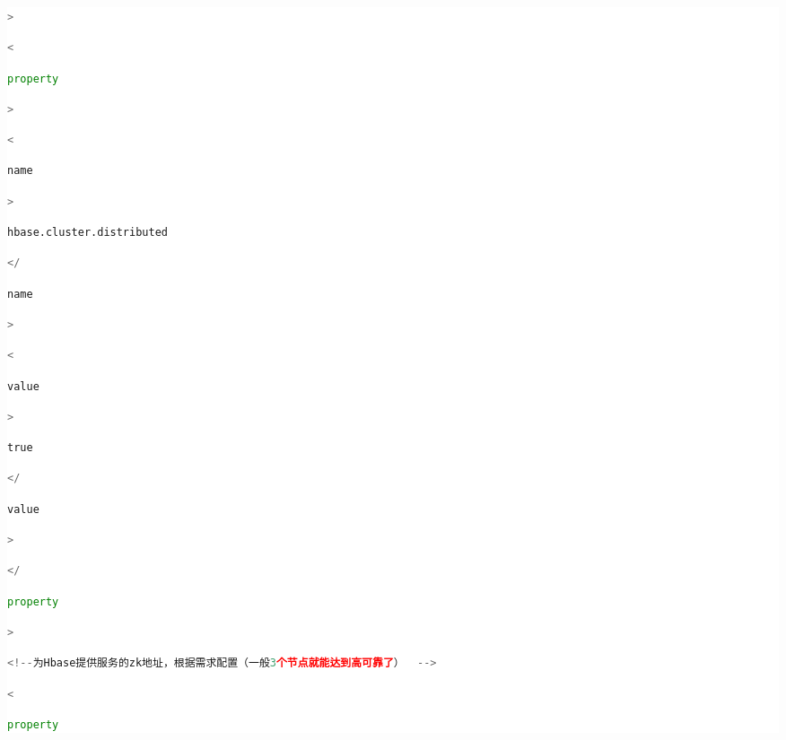 ```python
>
```
```python
<
```
```python
property
```
```python
>
```
```python
<
```
```python
name
```
```python
>
```
```python
hbase.cluster.distributed
```
```python
</
```
```python
name
```
```python
>
```
```python
<
```
```python
value
```
```python
>
```
```python
true
```
```python
</
```
```python
value
```
```python
>
```
```python
</
```
```python
property
```
```python
>
```
```python
<!--为Hbase提供服务的zk地址，根据需求配置（一般3个节点就能达到高可靠了）  -->
```
```python
<
```
```python
property
```
```python
```